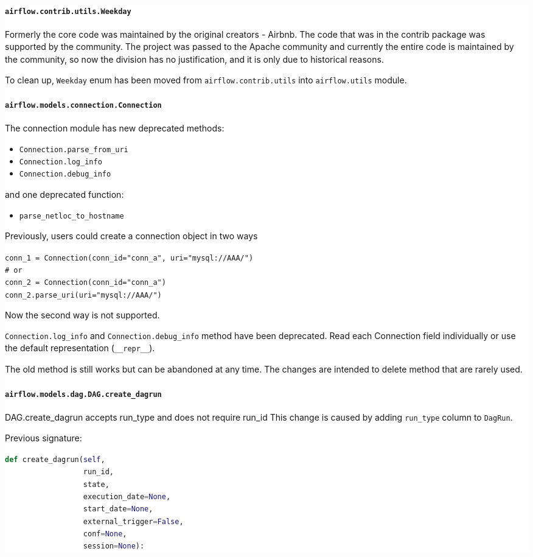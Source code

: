 
#### `airflow.contrib.utils.Weekday`

Formerly the core code was maintained by the original creators - Airbnb. The code that was in the contrib
package was supported by the community. The project was passed to the Apache community and currently the
entire code is maintained by the community, so now the division has no justification, and it is only due
to historical reasons.

To clean up, `Weekday` enum has been moved from `airflow.contrib.utils` into `airflow.utils` module.

#### `airflow.models.connection.Connection`

The connection module has new deprecated methods:

- `Connection.parse_from_uri`
- `Connection.log_info`
- `Connection.debug_info`

and one deprecated function:

- `parse_netloc_to_hostname`

Previously, users could create a connection object in two ways

```
conn_1 = Connection(conn_id="conn_a", uri="mysql://AAA/")
# or
conn_2 = Connection(conn_id="conn_a")
conn_2.parse_uri(uri="mysql://AAA/")
```

Now the second way is not supported.

`Connection.log_info` and `Connection.debug_info` method have been deprecated. Read each Connection field individually or use the
default representation (`__repr__`).

The old method is still works but can be abandoned at any time. The changes are intended to delete method
that are rarely used.

#### `airflow.models.dag.DAG.create_dagrun`

DAG.create_dagrun accepts run_type and does not require run_id
This change is caused by adding `run_type` column to `DagRun`.

Previous signature:

```python
def create_dagrun(self,
                  run_id,
                  state,
                  execution_date=None,
                  start_date=None,
                  external_trigger=False,
                  conf=None,
                  session=None):
```
